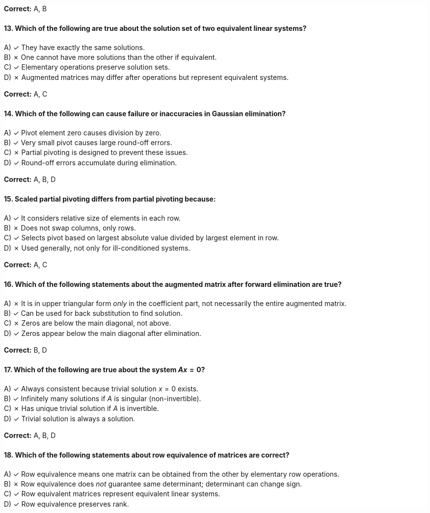 **Correct:** A, B


#### 13. Which of the following are true about the solution set of two equivalent linear systems?  
A) ✓ They have exactly the same solutions.  
B) ✗ One cannot have more solutions than the other if equivalent.  
C) ✓ Elementary operations preserve solution sets.  
D) ✗ Augmented matrices may differ after operations but represent equivalent systems.

**Correct:** A, C


#### 14. Which of the following can cause failure or inaccuracies in Gaussian elimination?  
A) ✓ Pivot element zero causes division by zero.  
B) ✓ Very small pivot causes large round-off errors.  
C) ✗ Partial pivoting is designed to prevent these issues.  
D) ✓ Round-off errors accumulate during elimination.

**Correct:** A, B, D


#### 15. Scaled partial pivoting differs from partial pivoting because:  
A) ✓ It considers relative size of elements in each row.  
B) ✗ Does not swap columns, only rows.  
C) ✓ Selects pivot based on largest absolute value divided by largest element in row.  
D) ✗ Used generally, not only for ill-conditioned systems.

**Correct:** A, C


#### 16. Which of the following statements about the augmented matrix after forward elimination are true?  
A) ✗ It is in upper triangular form *only* in the coefficient part, not necessarily the entire augmented matrix.  
B) ✓ Can be used for back substitution to find solution.  
C) ✗ Zeros are below the main diagonal, not above.  
D) ✓ Zeros appear below the main diagonal after elimination.

**Correct:** B, D


#### 17. Which of the following are true about the system $Ax = 0$?  
A) ✓ Always consistent because trivial solution $x=0$ exists.  
B) ✓ Infinitely many solutions if $A$ is singular (non-invertible).  
C) ✗ Has unique trivial solution if $A$ is invertible.  
D) ✓ Trivial solution is always a solution.

**Correct:** A, B, D


#### 18. Which of the following statements about row equivalence of matrices are correct?  
A) ✓ Row equivalence means one matrix can be obtained from the other by elementary row operations.  
B) ✗ Row equivalence does *not* guarantee same determinant; determinant can change sign.  
C) ✓ Row equivalent matrices represent equivalent linear systems.  
D) ✓ Row equivalence preserves rank.
